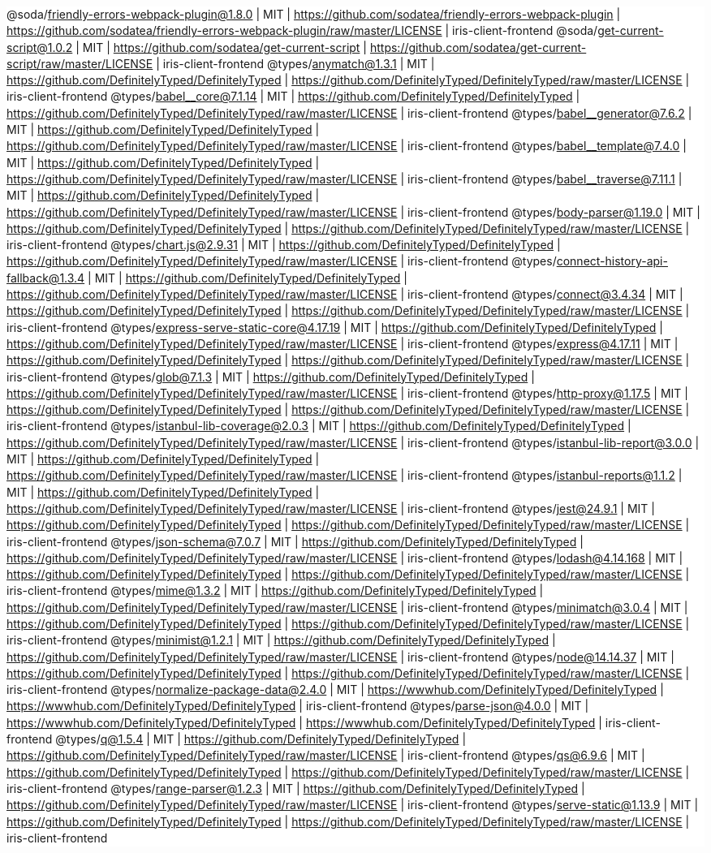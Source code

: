@soda/friendly-errors-webpack-plugin@1.8.0 | MIT | https://github.com/sodatea/friendly-errors-webpack-plugin | https://github.com/sodatea/friendly-errors-webpack-plugin/raw/master/LICENSE | iris-client-frontend
@soda/get-current-script@1.0.2 | MIT | https://github.com/sodatea/get-current-script | https://github.com/sodatea/get-current-script/raw/master/LICENSE | iris-client-frontend
@types/anymatch@1.3.1 | MIT | https://github.com/DefinitelyTyped/DefinitelyTyped | https://github.com/DefinitelyTyped/DefinitelyTyped/raw/master/LICENSE | iris-client-frontend
@types/babel__core@7.1.14 | MIT | https://github.com/DefinitelyTyped/DefinitelyTyped | https://github.com/DefinitelyTyped/DefinitelyTyped/raw/master/LICENSE | iris-client-frontend
@types/babel__generator@7.6.2 | MIT | https://github.com/DefinitelyTyped/DefinitelyTyped | https://github.com/DefinitelyTyped/DefinitelyTyped/raw/master/LICENSE | iris-client-frontend
@types/babel__template@7.4.0 | MIT | https://github.com/DefinitelyTyped/DefinitelyTyped | https://github.com/DefinitelyTyped/DefinitelyTyped/raw/master/LICENSE | iris-client-frontend
@types/babel__traverse@7.11.1 | MIT | https://github.com/DefinitelyTyped/DefinitelyTyped | https://github.com/DefinitelyTyped/DefinitelyTyped/raw/master/LICENSE | iris-client-frontend
@types/body-parser@1.19.0 | MIT | https://github.com/DefinitelyTyped/DefinitelyTyped | https://github.com/DefinitelyTyped/DefinitelyTyped/raw/master/LICENSE | iris-client-frontend
@types/chart.js@2.9.31 | MIT | https://github.com/DefinitelyTyped/DefinitelyTyped | https://github.com/DefinitelyTyped/DefinitelyTyped/raw/master/LICENSE | iris-client-frontend
@types/connect-history-api-fallback@1.3.4 | MIT | https://github.com/DefinitelyTyped/DefinitelyTyped | https://github.com/DefinitelyTyped/DefinitelyTyped/raw/master/LICENSE | iris-client-frontend
@types/connect@3.4.34 | MIT | https://github.com/DefinitelyTyped/DefinitelyTyped | https://github.com/DefinitelyTyped/DefinitelyTyped/raw/master/LICENSE | iris-client-frontend
@types/express-serve-static-core@4.17.19 | MIT | https://github.com/DefinitelyTyped/DefinitelyTyped | https://github.com/DefinitelyTyped/DefinitelyTyped/raw/master/LICENSE | iris-client-frontend
@types/express@4.17.11 | MIT | https://github.com/DefinitelyTyped/DefinitelyTyped | https://github.com/DefinitelyTyped/DefinitelyTyped/raw/master/LICENSE | iris-client-frontend
@types/glob@7.1.3 | MIT | https://github.com/DefinitelyTyped/DefinitelyTyped | https://github.com/DefinitelyTyped/DefinitelyTyped/raw/master/LICENSE | iris-client-frontend
@types/http-proxy@1.17.5 | MIT | https://github.com/DefinitelyTyped/DefinitelyTyped | https://github.com/DefinitelyTyped/DefinitelyTyped/raw/master/LICENSE | iris-client-frontend
@types/istanbul-lib-coverage@2.0.3 | MIT | https://github.com/DefinitelyTyped/DefinitelyTyped | https://github.com/DefinitelyTyped/DefinitelyTyped/raw/master/LICENSE | iris-client-frontend
@types/istanbul-lib-report@3.0.0 | MIT | https://github.com/DefinitelyTyped/DefinitelyTyped | https://github.com/DefinitelyTyped/DefinitelyTyped/raw/master/LICENSE | iris-client-frontend
@types/istanbul-reports@1.1.2 | MIT | https://github.com/DefinitelyTyped/DefinitelyTyped | https://github.com/DefinitelyTyped/DefinitelyTyped/raw/master/LICENSE | iris-client-frontend
@types/jest@24.9.1 | MIT | https://github.com/DefinitelyTyped/DefinitelyTyped | https://github.com/DefinitelyTyped/DefinitelyTyped/raw/master/LICENSE | iris-client-frontend
@types/json-schema@7.0.7 | MIT | https://github.com/DefinitelyTyped/DefinitelyTyped | https://github.com/DefinitelyTyped/DefinitelyTyped/raw/master/LICENSE | iris-client-frontend
@types/lodash@4.14.168 | MIT | https://github.com/DefinitelyTyped/DefinitelyTyped | https://github.com/DefinitelyTyped/DefinitelyTyped/raw/master/LICENSE | iris-client-frontend
@types/mime@1.3.2 | MIT | https://github.com/DefinitelyTyped/DefinitelyTyped | https://github.com/DefinitelyTyped/DefinitelyTyped/raw/master/LICENSE | iris-client-frontend
@types/minimatch@3.0.4 | MIT | https://github.com/DefinitelyTyped/DefinitelyTyped | https://github.com/DefinitelyTyped/DefinitelyTyped/raw/master/LICENSE | iris-client-frontend
@types/minimist@1.2.1 | MIT | https://github.com/DefinitelyTyped/DefinitelyTyped | https://github.com/DefinitelyTyped/DefinitelyTyped/raw/master/LICENSE | iris-client-frontend
@types/node@14.14.37 | MIT | https://github.com/DefinitelyTyped/DefinitelyTyped | https://github.com/DefinitelyTyped/DefinitelyTyped/raw/master/LICENSE | iris-client-frontend
@types/normalize-package-data@2.4.0 | MIT | https://wwwhub.com/DefinitelyTyped/DefinitelyTyped | https://wwwhub.com/DefinitelyTyped/DefinitelyTyped | iris-client-frontend
@types/parse-json@4.0.0 | MIT | https://wwwhub.com/DefinitelyTyped/DefinitelyTyped | https://wwwhub.com/DefinitelyTyped/DefinitelyTyped | iris-client-frontend
@types/q@1.5.4 | MIT | https://github.com/DefinitelyTyped/DefinitelyTyped | https://github.com/DefinitelyTyped/DefinitelyTyped/raw/master/LICENSE | iris-client-frontend
@types/qs@6.9.6 | MIT | https://github.com/DefinitelyTyped/DefinitelyTyped | https://github.com/DefinitelyTyped/DefinitelyTyped/raw/master/LICENSE | iris-client-frontend
@types/range-parser@1.2.3 | MIT | https://github.com/DefinitelyTyped/DefinitelyTyped | https://github.com/DefinitelyTyped/DefinitelyTyped/raw/master/LICENSE | iris-client-frontend
@types/serve-static@1.13.9 | MIT | https://github.com/DefinitelyTyped/DefinitelyTyped | https://github.com/DefinitelyTyped/DefinitelyTyped/raw/master/LICENSE | iris-client-frontend